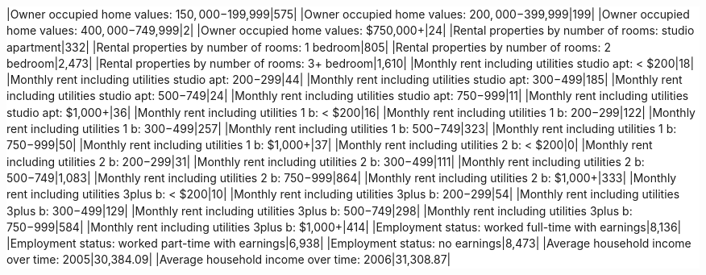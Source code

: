 |Owner occupied home values: $150,000-$199,999|575|
|Owner occupied home values: $200,000-$399,999|199|
|Owner occupied home values: $400,000-$749,999|2|
|Owner occupied home values: $750,000+|24|
|Rental properties by number of rooms: studio apartment|332|
|Rental properties by number of rooms: 1 bedroom|805|
|Rental properties by number of rooms: 2 bedroom|2,473|
|Rental properties by number of rooms: 3+ bedroom|1,610|
|Monthly rent including utilities studio apt: < $200|18|
|Monthly rent including utilities studio apt: $200-$299|44|
|Monthly rent including utilities studio apt: $300-$499|185|
|Monthly rent including utilities studio apt: $500-$749|24|
|Monthly rent including utilities studio apt: $750-$999|11|
|Monthly rent including utilities studio apt: $1,000+|36|
|Monthly rent including utilities 1 b: < $200|16|
|Monthly rent including utilities 1 b: $200-$299|122|
|Monthly rent including utilities 1 b: $300-$499|257|
|Monthly rent including utilities 1 b: $500-$749|323|
|Monthly rent including utilities 1 b: $750-$999|50|
|Monthly rent including utilities 1 b: $1,000+|37|
|Monthly rent including utilities 2 b: < $200|0|
|Monthly rent including utilities 2 b: $200-$299|31|
|Monthly rent including utilities 2 b: $300-$499|111|
|Monthly rent including utilities 2 b: $500-$749|1,083|
|Monthly rent including utilities 2 b: $750-$999|864|
|Monthly rent including utilities 2 b: $1,000+|333|
|Monthly rent including utilities 3plus b: < $200|10|
|Monthly rent including utilities 3plus b: $200-$299|54|
|Monthly rent including utilities 3plus b: $300-$499|129|
|Monthly rent including utilities 3plus b: $500-$749|298|
|Monthly rent including utilities 3plus b: $750-$999|584|
|Monthly rent including utilities 3plus b: $1,000+|414|
|Employment status: worked full-time with earnings|8,136|
|Employment status: worked part-time with earnings|6,938|
|Employment status: no earnings|8,473|
|Average household income over time: 2005|30,384.09|
|Average household income over time: 2006|31,308.87|